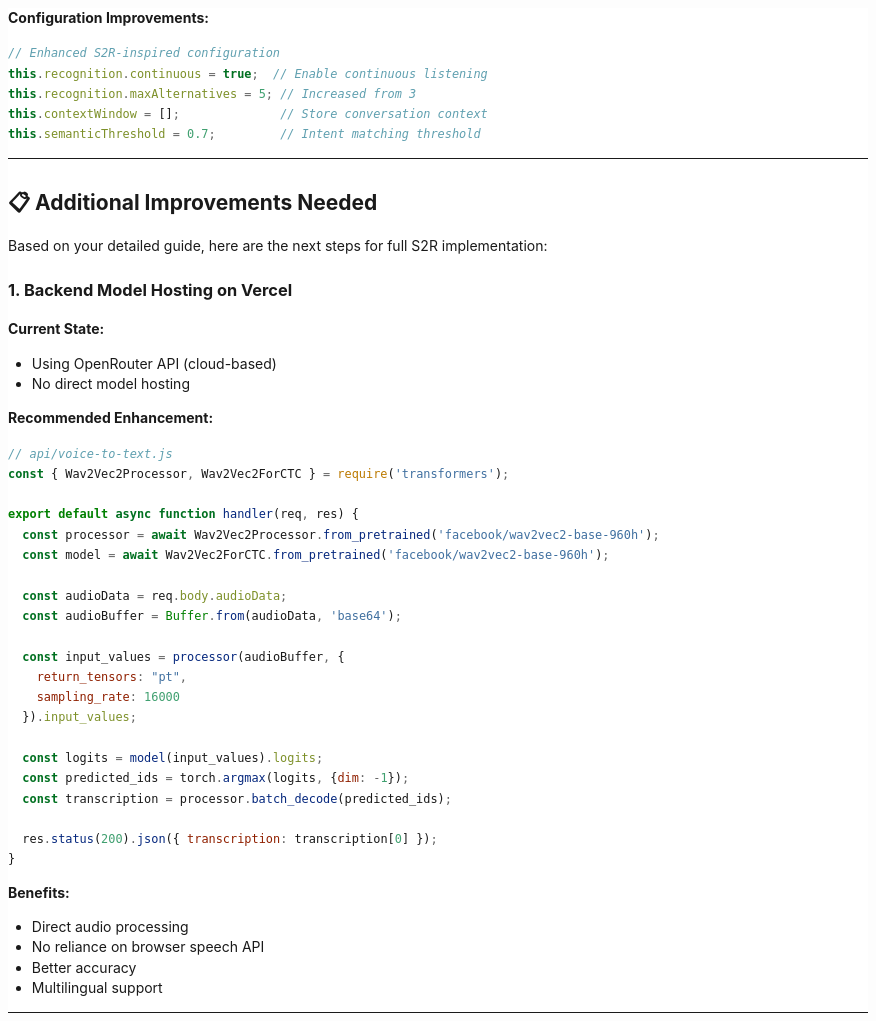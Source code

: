 **Configuration Improvements:**
```javascript
// Enhanced S2R-inspired configuration
this.recognition.continuous = true;  // Enable continuous listening
this.recognition.maxAlternatives = 5; // Increased from 3
this.contextWindow = [];              // Store conversation context
this.semanticThreshold = 0.7;         // Intent matching threshold
```

---

## 📋 Additional Improvements Needed

Based on your detailed guide, here are the next steps for full S2R implementation:

### 1. Backend Model Hosting on Vercel

**Current State:**
- Using OpenRouter API (cloud-based)
- No direct model hosting

**Recommended Enhancement:**
```javascript
// api/voice-to-text.js
const { Wav2Vec2Processor, Wav2Vec2ForCTC } = require('transformers');

export default async function handler(req, res) {
  const processor = await Wav2Vec2Processor.from_pretrained('facebook/wav2vec2-base-960h');
  const model = await Wav2Vec2ForCTC.from_pretrained('facebook/wav2vec2-base-960h');
  
  const audioData = req.body.audioData;
  const audioBuffer = Buffer.from(audioData, 'base64');
  
  const input_values = processor(audioBuffer, {
    return_tensors: "pt",
    sampling_rate: 16000
  }).input_values;
  
  const logits = model(input_values).logits;
  const predicted_ids = torch.argmax(logits, {dim: -1});
  const transcription = processor.batch_decode(predicted_ids);
  
  res.status(200).json({ transcription: transcription[0] });
}
```

**Benefits:**
- Direct audio processing
- No reliance on browser speech API
- Better accuracy
- Multilingual support

---
